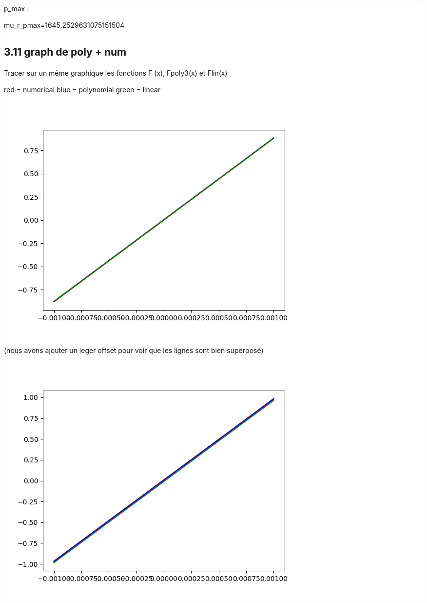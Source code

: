 p_max :

mu_r_pmax=1645.2529631075151504

## 3.11 graph de poly + num

Tracer sur un même graphique les fonctions F (x), Fpoly3(x) et Flin(x) 

red = numerical
blue = polynomial
green = linear

![ForceAsPositionANDPreloadNumTaylorLinMin.png](ForceAsPositionANDPreloadNumTaylorLinMin.png)

(nous avons ajouter un leger offset pour voir que les lignes sont bien superposé)

![ForceAsPositionANDPreloadNumTaylorLinMax.png](ForceAsPositionANDPreloadNumTaylorLinMax.png)